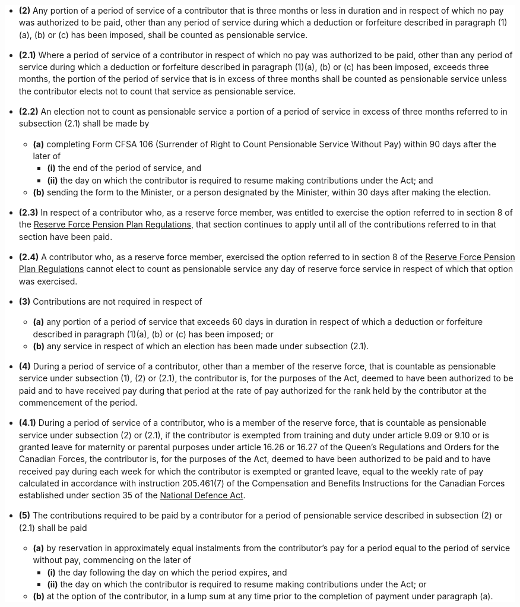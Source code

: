 - **(2)** Any portion of a period of service of a contributor that is three months or less in duration and in respect of which no pay was authorized to be paid, other than any period of service during which a deduction or forfeiture described in paragraph (1)(a), (b) or (c) has been imposed, shall be counted as pensionable service.

- **(2.1)** Where a period of service of a contributor in respect of which no pay was authorized to be paid, other than any period of service during which a deduction or forfeiture described in paragraph (1)(a), (b) or (c) has been imposed, exceeds three months, the portion of the period of service that is in excess of three months shall be counted as pensionable service unless the contributor elects not to count that service as pensionable service.

- **(2.2)** An election not to count as pensionable service a portion of a period of service in excess of three months referred to in subsection (2.1) shall be made by
	- **(a)** completing Form CFSA 106 (Surrender of Right to Count Pensionable Service Without Pay) within 90 days after the later of
		- **(i)** the end of the period of service, and
		- **(ii)** the day on which the contributor is required to resume making contributions under the Act; and
	- **(b)** sending the form to the Minister, or a person designated by the Minister, within 30 days after making the election.

- **(2.3)** In respect of a contributor who, as a reserve force member, was entitled to exercise the option referred to in section 8 of the [Reserve Force Pension Plan Regulations](/en/Regulations/Statutory%20Orders%20and%20Regulations/2007/32.md), that section continues to apply until all of the contributions referred to in that section have been paid.

- **(2.4)** A contributor who, as a reserve force member, exercised the option referred to in section 8 of the [Reserve Force Pension Plan Regulations](/en/Regulations/Statutory%20Orders%20and%20Regulations/2007/32.md) cannot elect to count as pensionable service any day of reserve force service in respect of which that option was exercised.

- **(3)** Contributions are not required in respect of
	- **(a)** any portion of a period of service that exceeds 60 days in duration in respect of which a deduction or forfeiture described in paragraph (1)(a), (b) or (c) has been imposed; or
	- **(b)** any service in respect of which an election has been made under subsection (2.1).

- **(4)** During a period of service of a contributor, other than a member of the reserve force, that is countable as pensionable service under subsection (1), (2) or (2.1), the contributor is, for the purposes of the Act, deemed to have been authorized to be paid and to have received pay during that period at the rate of pay authorized for the rank held by the contributor at the commencement of the period.

- **(4.1)** During a period of service of a contributor, who is a member of the reserve force, that is countable as pensionable service under subsection (2) or (2.1), if the contributor is exempted from training and duty under article 9.09 or 9.10 or is granted leave for maternity or parental purposes under article 16.26 or 16.27 of the Queen’s Regulations and Orders for the Canadian Forces, the contributor is, for the purposes of the Act, deemed to have been authorized to be paid and to have received pay during each week for which the contributor is exempted or granted leave, equal to the weekly rate of pay calculated in accordance with instruction 205.461(7) of the Compensation and Benefits Instructions for the Canadian Forces established under section 35 of the [National Defence Act](/en/Acts/Revised%20Statutes%20of%20Canada/N/N-5.md).

- **(5)** The contributions required to be paid by a contributor for a period of pensionable service described in subsection (2) or (2.1) shall be paid
	- **(a)** by reservation in approximately equal instalments from the contributor’s pay for a period equal to the period of service without pay, commencing on the later of
		- **(i)** the day following the day on which the period expires, and
		- **(ii)** the day on which the contributor is required to resume making contributions under the Act; or
	- **(b)** at the option of the contributor, in a lump sum at any time prior to the completion of payment under paragraph (a).

